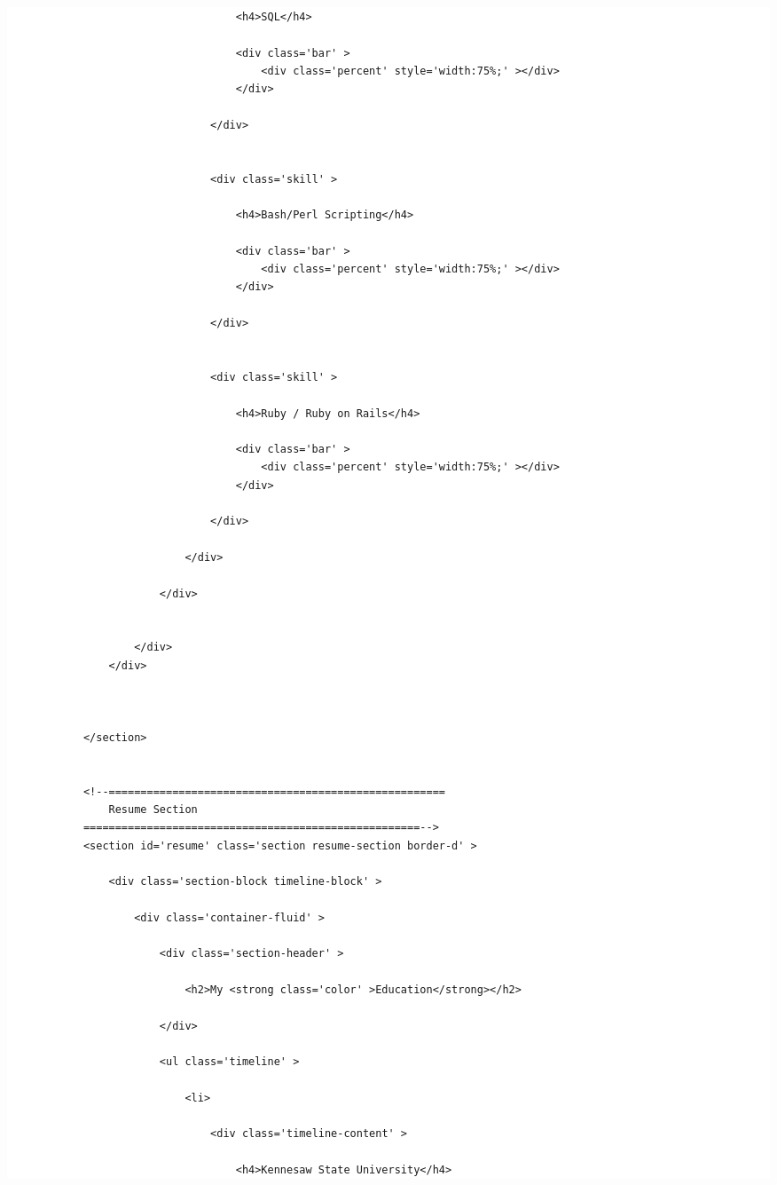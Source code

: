										<h4>SQL</h4>
										
										<div class='bar' >
											<div class='percent' style='width:75%;' ></div>
										</div>
										
									</div>
									
									
									<div class='skill' >
										
										<h4>Bash/Perl Scripting</h4>
										
										<div class='bar' >
											<div class='percent' style='width:75%;' ></div>
										</div>
										
									</div>
									
									
									<div class='skill' >
										
										<h4>Ruby / Ruby on Rails</h4>
										
										<div class='bar' >
											<div class='percent' style='width:75%;' ></div>
										</div>
										
									</div>
									
								</div>
								
							</div>
							
							
						</div>
					</div>
					
					
					
				</section>
				
				
				<!--=====================================================
					Resume Section
				=====================================================-->
				<section id='resume' class='section resume-section border-d' >
					
					<div class='section-block timeline-block' >
						
						<div class='container-fluid' >
							
							<div class='section-header' >
								
								<h2>My <strong class='color' >Education</strong></h2>
								
							</div>
							
							<ul class='timeline' >
								
								<li>
									
									<div class='timeline-content' >
										
										<h4>Kennesaw State University</h4>
										
